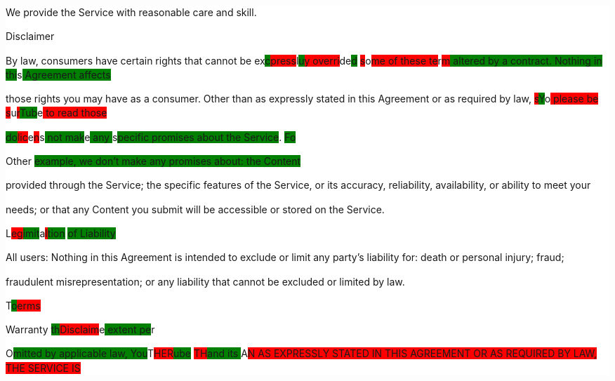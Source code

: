 
We provide the Service with reasonable care and skill.


Disclaimer


By law, consumers have certain rights that cannot be</span> ex<span style="background-color: green;">c</span><span style="background-color: red;">press</span>l<span style="background-color: green;">u</span><span style="background-color: red;">y overri</span>de<span style="background-color: green;">d</span> <span style="background-color: red;">s</span>o<span style="background-color: red;">me of these te</span>r<span style="background-color: red;">m</span><span style="background-color: green;"> altered by a contract. Nothing in thi</span>s<span style="background-color: green;"> Agreement affects


those rights you may have as a consumer. Other than as expressly stated in this Agreement or as required by law</span>, <span style="background-color: red;">s</span><span style="background-color: green;">Y</span>o<span style="background-color: red;"> please be s</span>u<span style="background-color: red;">r</span><span style="background-color: green;">Tub</span>e<span style="background-color: red;"> to read those</span>


<span style="background-color: green;">do</span><span style="background-color: red;">lic</span>e<span style="background-color: red;">n</span>s<span style="background-color: green;"> not mak</span>e<span style="background-color: green;"> any </span>s<span style="background-color: green;">pecific promises about the Service</span>. <span style="background-color: green;">Fo</span><span style="background-color: red;">


Othe</span>r <span style="background-color: green;">example, we don’t make any promises about: the Content


provided through the Service; the specific features of the Service, or its accuracy, reliability, availability, or ability to meet your


needs; or that any Content you submit will be accessible or stored on the Service.


</span>L<span style="background-color: red;">eg</span><span style="background-color: green;">imit</span>a<span style="background-color: red;">l</span><span style="background-color: green;">tion</span> <span style="background-color: green;">of Liability


All users: Nothing in this Agreement is intended to exclude or limit any party’s liability for: death or personal injury; fraud;


fraudulent misrepresentation; or any liability that cannot be excluded or limited by law.


</span>T<span style="background-color: green;">o</span><span style="background-color: red;">erms


Warranty</span> <span style="background-color: green;">th</span><span style="background-color: red;">Disclaim</span>e<span style="background-color: green;"> extent pe</span>r<span style="background-color: red;">


O</span><span style="background-color: green;">mitted by applicable law, You</span>T<span style="background-color: red;">HER</span><span style="background-color: green;">ube</span> <span style="background-color: red;">TH</span><span style="background-color: green;">and its </span>A<span style="background-color: red;">N AS EXPRESSLY STATED IN THIS AGREEMENT OR AS REQUIRED BY LAW, THE SERVICE IS
